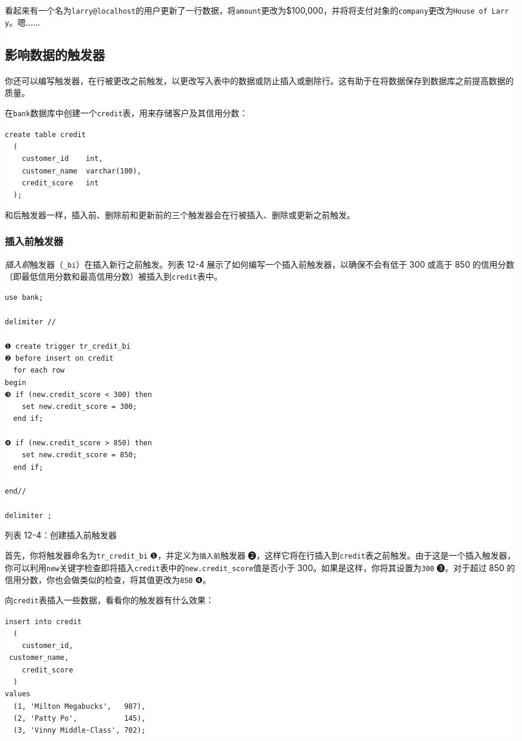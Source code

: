 
看起来有一个名为`larry@localhost`的用户更新了一行数据，将`amount`更改为$100,000，并将将支付对象的`company`更改为`House of Larry`。嗯……

## 影响数据的触发器

你还可以编写触发器，在行被更改之前触发，以更改写入表中的数据或防止插入或删除行。这有助于在将数据保存到数据库之前提高数据的质量。

在`bank`数据库中创建一个`credit`表，用来存储客户及其信用分数：

```
create table credit
  (
    customer_id    int,
    customer_name  varchar(100),
    credit_score   int
  );
```

和后触发器一样，插入前、删除前和更新前的三个触发器会在行被插入、删除或更新之前触发。

### 插入前触发器

*插入前*触发器（`_bi`）在插入新行之前触发。列表 12-4 展示了如何编写一个插入前触发器，以确保不会有低于 300 或高于 850 的信用分数（即最低信用分数和最高信用分数）被插入到`credit`表中。

```
use bank;

delimiter //

❶ create trigger tr_credit_bi
❷ before insert on credit
  for each row
begin
❸ if (new.credit_score < 300) then
    set new.credit_score = 300;
  end if;

❹ if (new.credit_score > 850) then
    set new.credit_score = 850;
  end if;

end//

delimiter ;
```

列表 12-4：创建插入前触发器

首先，你将触发器命名为`tr_credit_bi` ❶，并定义为`插入前`触发器 ❷，这样它将在行插入到`credit`表之前触发。由于这是一个插入触发器，你可以利用`new`关键字检查即将插入`credit`表中的`new.credit_score`值是否小于 300。如果是这样，你将其设置为`300` ❸。对于超过 850 的信用分数，你也会做类似的检查，将其值更改为`850` ❹。

向`credit`表插入一些数据，看看你的触发器有什么效果：

```
insert into credit
  (
    customer_id,
 customer_name,
    credit_score
  )
values
  (1, 'Milton Megabucks',   987),
  (2, 'Patty Po',           145),
  (3, 'Vinny Middle-Class', 702);
```
